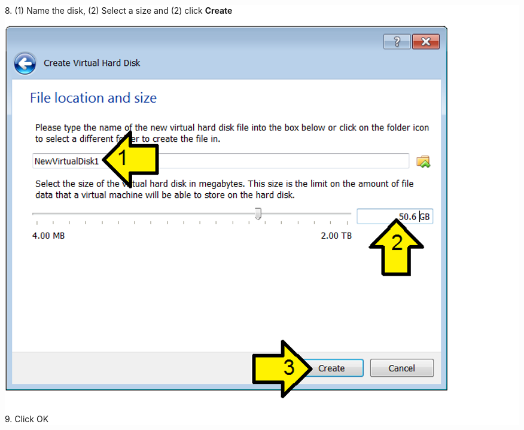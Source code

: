 8\. (1) Name the disk, (2) Select a size and (2) click **Create**

![name_disk_and_select_size_9](name_disk_and_select_size_9.png)

9\. Click OK
